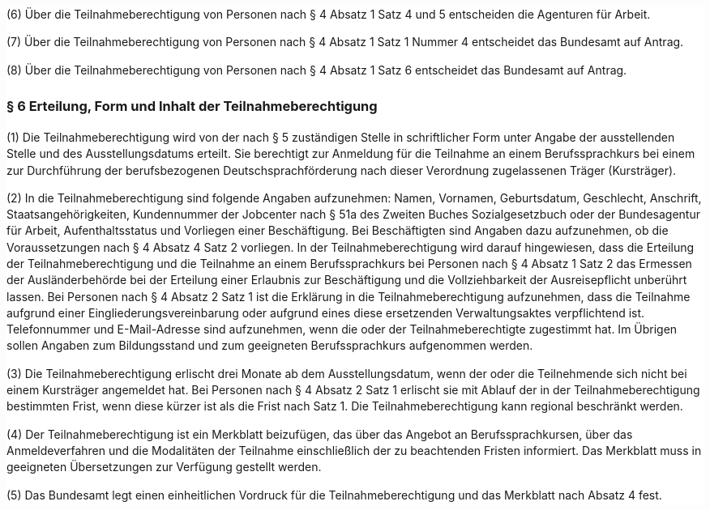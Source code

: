 (6) Über die Teilnahmeberechtigung von Personen nach § 4 Absatz 1 Satz
4 und 5 entscheiden die Agenturen für Arbeit.

(7) Über die Teilnahmeberechtigung von Personen nach § 4 Absatz 1 Satz
1 Nummer 4 entscheidet das Bundesamt auf Antrag.

(8) Über die Teilnahmeberechtigung von Personen nach § 4 Absatz 1 Satz
6 entscheidet das Bundesamt auf Antrag.


### § 6 Erteilung, Form und Inhalt der Teilnahmeberechtigung

(1) Die Teilnahmeberechtigung wird von der nach § 5 zuständigen Stelle
in schriftlicher Form unter Angabe der ausstellenden Stelle und des
Ausstellungsdatums erteilt. Sie berechtigt zur Anmeldung für die
Teilnahme an einem Berufssprachkurs bei einem zur Durchführung der
berufsbezogenen Deutschsprachförderung nach dieser Verordnung
zugelassenen Träger (Kursträger).

(2) In die Teilnahmeberechtigung sind folgende Angaben aufzunehmen:
Namen, Vornamen, Geburtsdatum, Geschlecht, Anschrift,
Staatsangehörigkeiten, Kundennummer der Jobcenter nach § 51a des
Zweiten Buches Sozialgesetzbuch oder der Bundesagentur für Arbeit,
Aufenthaltsstatus und Vorliegen einer Beschäftigung. Bei Beschäftigten
sind Angaben dazu aufzunehmen, ob die Voraussetzungen nach § 4 Absatz
4 Satz 2 vorliegen. In der Teilnahmeberechtigung wird darauf
hingewiesen, dass die Erteilung der Teilnahmeberechtigung und die
Teilnahme an einem Berufssprachkurs bei Personen nach § 4 Absatz 1
Satz 2 das Ermessen der Ausländerbehörde bei der Erteilung einer
Erlaubnis zur Beschäftigung und die Vollziehbarkeit der
Ausreisepflicht unberührt lassen. Bei Personen nach § 4 Absatz 2 Satz
1 ist die Erklärung in die Teilnahmeberechtigung aufzunehmen, dass die
Teilnahme aufgrund einer Eingliederungsvereinbarung oder aufgrund
eines diese ersetzenden Verwaltungsaktes verpflichtend ist.
Telefonnummer und E-Mail-Adresse sind aufzunehmen, wenn die oder der
Teilnahmeberechtigte zugestimmt hat. Im Übrigen sollen Angaben zum
Bildungsstand und zum geeigneten Berufssprachkurs aufgenommen werden.

(3) Die Teilnahmeberechtigung erlischt drei Monate ab dem
Ausstellungsdatum, wenn der oder die Teilnehmende sich nicht bei einem
Kursträger angemeldet hat. Bei Personen nach § 4 Absatz 2 Satz 1
erlischt sie mit Ablauf der in der Teilnahmeberechtigung bestimmten
Frist, wenn diese kürzer ist als die Frist nach Satz 1. Die
Teilnahmeberechtigung kann regional beschränkt werden.

(4) Der Teilnahmeberechtigung ist ein Merkblatt beizufügen, das über
das Angebot an Berufssprachkursen, über das Anmeldeverfahren und die
Modalitäten der Teilnahme einschließlich der zu beachtenden Fristen
informiert. Das Merkblatt muss in geeigneten Übersetzungen zur
Verfügung gestellt werden.

(5) Das Bundesamt legt einen einheitlichen Vordruck für die
Teilnahmeberechtigung und das Merkblatt nach Absatz 4 fest.
